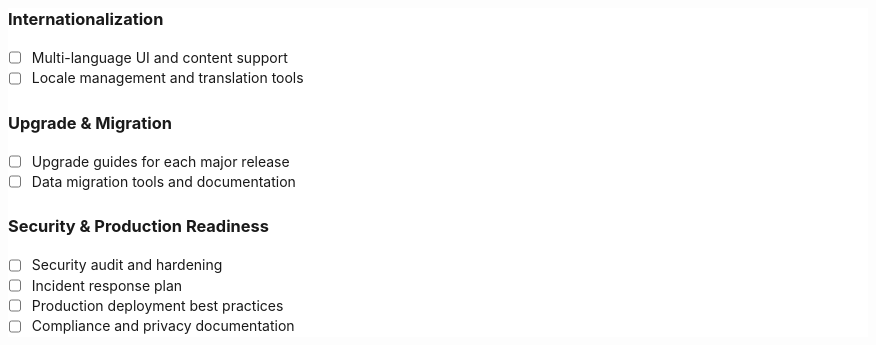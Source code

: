 ### Internationalization
- [ ] Multi-language UI and content support
- [ ] Locale management and translation tools

### Upgrade & Migration
- [ ] Upgrade guides for each major release
- [ ] Data migration tools and documentation

### Security & Production Readiness
- [ ] Security audit and hardening
- [ ] Incident response plan
- [ ] Production deployment best practices
- [ ] Compliance and privacy documentation
